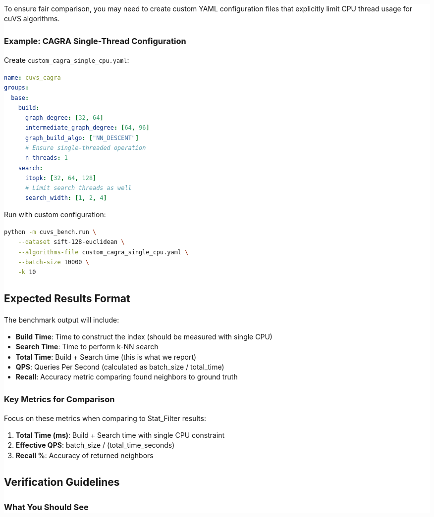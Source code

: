 To ensure fair comparison, you may need to create custom YAML configuration files that explicitly limit CPU thread usage for cuVS algorithms.

### Example: CAGRA Single-Thread Configuration

Create `custom_cagra_single_cpu.yaml`:

```yaml
name: cuvs_cagra
groups:
  base:
    build:
      graph_degree: [32, 64]
      intermediate_graph_degree: [64, 96] 
      graph_build_algo: ["NN_DESCENT"]
      # Ensure single-threaded operation
      n_threads: 1
    search:
      itopk: [32, 64, 128]
      # Limit search threads as well
      search_width: [1, 2, 4]
```

Run with custom configuration:

```bash
python -m cuvs_bench.run \
    --dataset sift-128-euclidean \
    --algorithms-file custom_cagra_single_cpu.yaml \
    --batch-size 10000 \
    -k 10
```

## Expected Results Format

The benchmark output will include:

- **Build Time**: Time to construct the index (should be measured with single CPU)
- **Search Time**: Time to perform k-NN search 
- **Total Time**: Build + Search time (this is what we report)
- **QPS**: Queries Per Second (calculated as batch_size / total_time)
- **Recall**: Accuracy metric comparing found neighbors to ground truth

### Key Metrics for Comparison

Focus on these metrics when comparing to Stat_Filter results:

1. **Total Time (ms)**: Build + Search time with single CPU constraint
2. **Effective QPS**: batch_size / (total_time_seconds) 
3. **Recall %**: Accuracy of returned neighbors

## Verification Guidelines

### What You Should See
